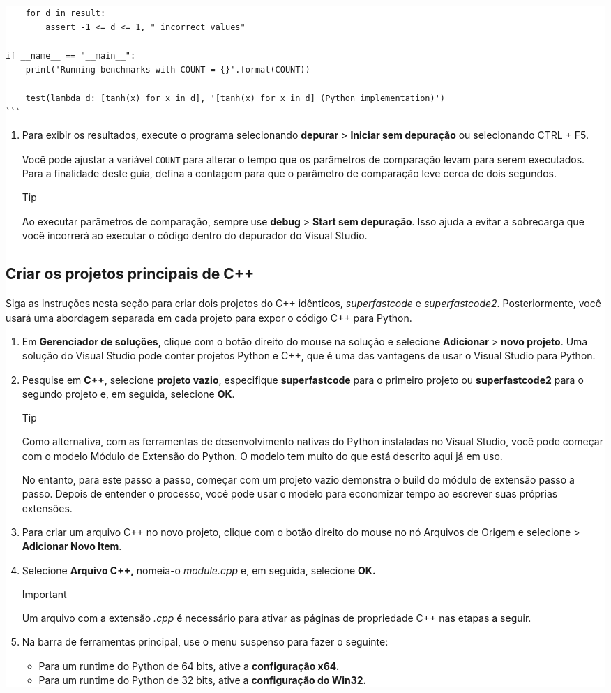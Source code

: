         for d in result:
            assert -1 <= d <= 1, " incorrect values"

    if __name__ == "__main__":
        print('Running benchmarks with COUNT = {}'.format(COUNT))

        test(lambda d: [tanh(x) for x in d], '[tanh(x) for x in d] (Python implementation)')
    ```

1. Para exibir os resultados, execute o programa selecionando **depurar**  >  **Iniciar sem depuração** ou selecionando CTRL + F5. 

   Você pode ajustar a variável `COUNT` para alterar o tempo que os parâmetros de comparação levam para serem executados. Para a finalidade deste guia, defina a contagem para que o parâmetro de comparação leve cerca de dois segundos.

   > [!TIP]
   > Ao executar parâmetros de comparação, sempre use **debug**  >  **Start sem depuração**. Isso ajuda a evitar a sobrecarga que você incorrerá ao executar o código dentro do depurador do Visual Studio.

## <a name="create-the-core-c-projects"></a>Criar os projetos principais de C++

Siga as instruções nesta seção para criar dois projetos do C++ idênticos, *superfastcode* e *superfastcode2*. Posteriormente, você usará uma abordagem separada em cada projeto para expor o código C++ para Python.

1. Em **Gerenciador de soluções**, clique com o botão direito do mouse na solução e selecione **Adicionar**  >  **novo projeto**. Uma solução do Visual Studio pode conter projetos Python e C++, que é uma das vantagens de usar o Visual Studio para Python.

1. Pesquise em **C++**, selecione **projeto vazio**, especifique **superfastcode** para o primeiro projeto ou **superfastcode2** para o segundo projeto e, em seguida, selecione **OK**.

    > [!Tip]
    > Como alternativa, com as ferramentas de desenvolvimento nativas do Python instaladas no Visual Studio, você pode começar com o modelo Módulo de Extensão do Python. O modelo tem muito do que está descrito aqui já em uso. 
    > 
    > No entanto, para este passo a passo, começar com um projeto vazio demonstra o build do módulo de extensão passo a passo. Depois de entender o processo, você pode usar o modelo para economizar tempo ao escrever suas próprias extensões.

1. Para criar um arquivo C++ no novo  projeto, clique com o botão direito do mouse no nó Arquivos de Origem e selecione   >  **Adicionar Novo Item**.

1. Selecione **Arquivo C++,** nomeia-o *module.cpp* e, em seguida, selecione **OK.**

    > [!Important]
    > Um arquivo com a extensão *.cpp* é necessário para ativar as páginas de propriedade C++ nas etapas a seguir.

1. Na barra de ferramentas principal, use o menu suspenso para fazer o seguinte:

   * Para um runtime do Python de 64 bits, ative a **configuração x64.** 
   * Para um runtime do Python de 32 bits, ative a **configuração do Win32.**
